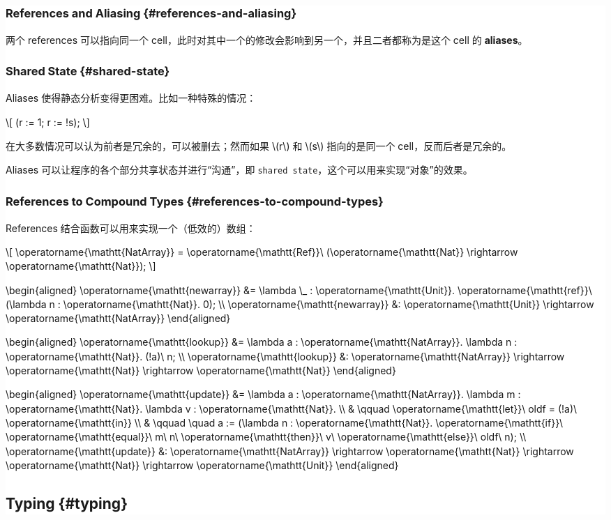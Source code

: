 
### References and Aliasing {#references-and-aliasing}

两个 references 可以指向同一个 cell，此时对其中一个的修改会影响到另一个，并且二者都称为是这个 cell 的 **aliases**。


### Shared State {#shared-state}

Aliases 使得静态分析变得更困难。比如一种特殊的情况：

\\[
(r := 1; r := !s);
\\]

在大多数情况可以认为前者是冗余的，可以被删去；然而如果 \\(r\\) 和 \\(s\\) 指向的是同一个 cell，反而后者是冗余的。

Aliases 可以让程序的各个部分共享状态并进行“沟通”，即 `shared state`，这个可以用来实现“对象”的效果。


### References to Compound Types {#references-to-compound-types}

References 结合函数可以用来实现一个（低效的）数组：

\\[
\operatorname{\mathtt{NatArray}} = \operatorname{\mathtt{Ref}}\ (\operatorname{\mathtt{Nat}} \rightarrow \operatorname{\mathtt{Nat}});
\\]

\begin{aligned}
\operatorname{\mathtt{newarray}} &= \lambda \\\_ : \operatorname{\mathtt{Unit}}. \operatorname{\mathtt{ref}}\ (\lambda n : \operatorname{\mathtt{Nat}}. 0); \\\\
\operatorname{\mathtt{newarray}} &: \operatorname{\mathtt{Unit}} \rightarrow \operatorname{\mathtt{NatArray}}
\end{aligned}

\begin{aligned}
\operatorname{\mathtt{lookup}} &= \lambda a : \operatorname{\mathtt{NatArray}}. \lambda n : \operatorname{\mathtt{Nat}}. (!a)\ n; \\\\
\operatorname{\mathtt{lookup}} &: \operatorname{\mathtt{NatArray}} \rightarrow \operatorname{\mathtt{Nat}} \rightarrow \operatorname{\mathtt{Nat}}
\end{aligned}

\begin{aligned}
\operatorname{\mathtt{update}} &= \lambda a : \operatorname{\mathtt{NatArray}}. \lambda m : \operatorname{\mathtt{Nat}}. \lambda v : \operatorname{\mathtt{Nat}}. \\\\
& \qquad \operatorname{\mathtt{let}}\ oldf = (!a)\ \operatorname{\mathtt{in}} \\\\
& \qquad \quad a := (\lambda n : \operatorname{\mathtt{Nat}}. \operatorname{\mathtt{if}}\ \operatorname{\mathtt{equal}}\ m\ n\ \operatorname{\mathtt{then}}\ v\ \operatorname{\mathtt{else}}\ oldf\ n); \\\\
\operatorname{\mathtt{update}} &: \operatorname{\mathtt{NatArray}} \rightarrow \operatorname{\mathtt{Nat}} \rightarrow \operatorname{\mathtt{Nat}} \rightarrow \operatorname{\mathtt{Unit}}
\end{aligned}


## Typing {#typing}

